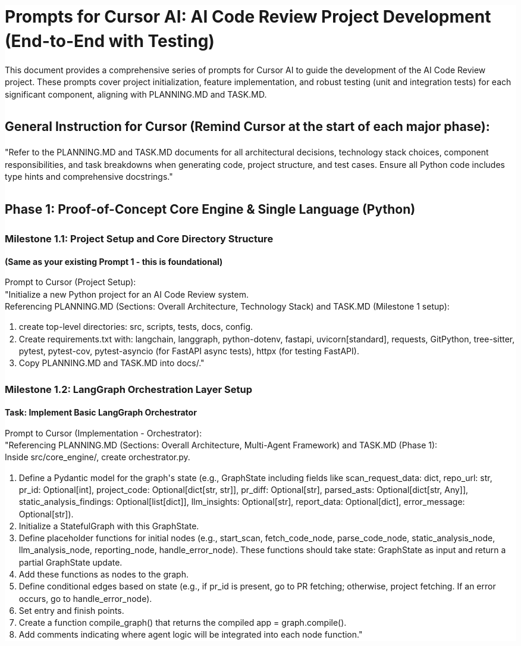 # **Prompts for Cursor AI: AI Code Review Project Development (End-to-End with Testing)**

This document provides a comprehensive series of prompts for Cursor AI to guide the development of the AI Code Review project. These prompts cover project initialization, feature implementation, and robust testing (unit and integration tests) for each significant component, aligning with PLANNING.MD and TASK.MD.

## **General Instruction for Cursor (Remind Cursor at the start of each major phase):**

"Refer to the PLANNING.MD and TASK.MD documents for all architectural decisions, technology stack choices, component responsibilities, and task breakdowns when generating code, project structure, and test cases. Ensure all Python code includes type hints and comprehensive docstrings."

## **Phase 1: Proof-of-Concept Core Engine & Single Language (Python)**

### **Milestone 1.1: Project Setup and Core Directory Structure**

**(Same as your existing Prompt 1 \- this is foundational)**

Prompt to Cursor (Project Setup):  
"Initialize a new Python project for an AI Code Review system.  
Referencing PLANNING.MD (Sections: Overall Architecture, Technology Stack) and TASK.MD (Milestone 1 setup):

1. create top-level directories: src, scripts, tests, docs, config.   
2. Create requirements.txt with: langchain, langgraph, python-dotenv, fastapi, uvicorn\[standard\], requests, GitPython, tree-sitter, pytest, pytest-cov, pytest-asyncio (for FastAPI async tests), httpx (for testing FastAPI).  
3. Copy PLANNING.MD and TASK.MD into docs/."

### **Milestone 1.2: LangGraph Orchestration Layer Setup**

**Task: Implement Basic LangGraph Orchestrator**

Prompt to Cursor (Implementation \- Orchestrator):  
"Referencing PLANNING.MD (Sections: Overall Architecture, Multi-Agent Framework) and TASK.MD (Phase 1):  
Inside src/core\_engine/, create orchestrator.py.

1. Define a Pydantic model for the graph's state (e.g., GraphState including fields like scan\_request\_data: dict, repo\_url: str, pr\_id: Optional\[int\], project\_code: Optional\[dict\[str, str\]\], pr\_diff: Optional\[str\], parsed\_asts: Optional\[dict\[str, Any\]\], static\_analysis\_findings: Optional\[list\[dict\]\], llm\_insights: Optional\[str\], report\_data: Optional\[dict\], error\_message: Optional\[str\]).  
2. Initialize a StatefulGraph with this GraphState.  
3. Define placeholder functions for initial nodes (e.g., start\_scan, fetch\_code\_node, parse\_code\_node, static\_analysis\_node, llm\_analysis\_node, reporting\_node, handle\_error\_node). These functions should take state: GraphState as input and return a partial GraphState update.  
4. Add these functions as nodes to the graph.  
5. Define conditional edges based on state (e.g., if pr\_id is present, go to PR fetching; otherwise, project fetching. If an error occurs, go to handle\_error\_node).  
6. Set entry and finish points.  
7. Create a function compile\_graph() that returns the compiled app \= graph.compile().  
8. Add comments indicating where agent logic will be integrated into each node function."
